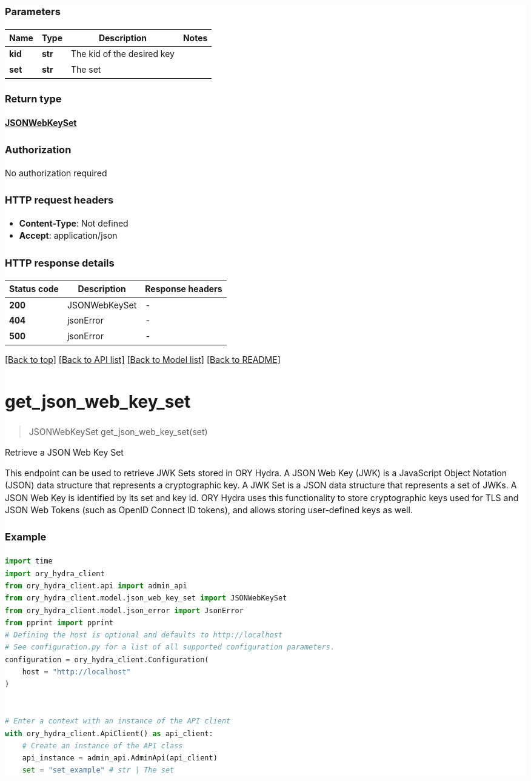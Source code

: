 
### Parameters

Name | Type | Description  | Notes
------------- | ------------- | ------------- | -------------
 **kid** | **str**| The kid of the desired key |
 **set** | **str**| The set |

### Return type

[**JSONWebKeySet**](JSONWebKeySet.md)

### Authorization

No authorization required

### HTTP request headers

 - **Content-Type**: Not defined
 - **Accept**: application/json


### HTTP response details

| Status code | Description | Response headers |
|-------------|-------------|------------------|
**200** | JSONWebKeySet |  -  |
**404** | jsonError |  -  |
**500** | jsonError |  -  |

[[Back to top]](#) [[Back to API list]](../README.md#documentation-for-api-endpoints) [[Back to Model list]](../README.md#documentation-for-models) [[Back to README]](../README.md)

# **get_json_web_key_set**
> JSONWebKeySet get_json_web_key_set(set)

Retrieve a JSON Web Key Set

This endpoint can be used to retrieve JWK Sets stored in ORY Hydra.  A JSON Web Key (JWK) is a JavaScript Object Notation (JSON) data structure that represents a cryptographic key. A JWK Set is a JSON data structure that represents a set of JWKs. A JSON Web Key is identified by its set and key id. ORY Hydra uses this functionality to store cryptographic keys used for TLS and JSON Web Tokens (such as OpenID Connect ID tokens), and allows storing user-defined keys as well.

### Example


```python
import time
import ory_hydra_client
from ory_hydra_client.api import admin_api
from ory_hydra_client.model.json_web_key_set import JSONWebKeySet
from ory_hydra_client.model.json_error import JsonError
from pprint import pprint
# Defining the host is optional and defaults to http://localhost
# See configuration.py for a list of all supported configuration parameters.
configuration = ory_hydra_client.Configuration(
    host = "http://localhost"
)


# Enter a context with an instance of the API client
with ory_hydra_client.ApiClient() as api_client:
    # Create an instance of the API class
    api_instance = admin_api.AdminApi(api_client)
    set = "set_example" # str | The set
```